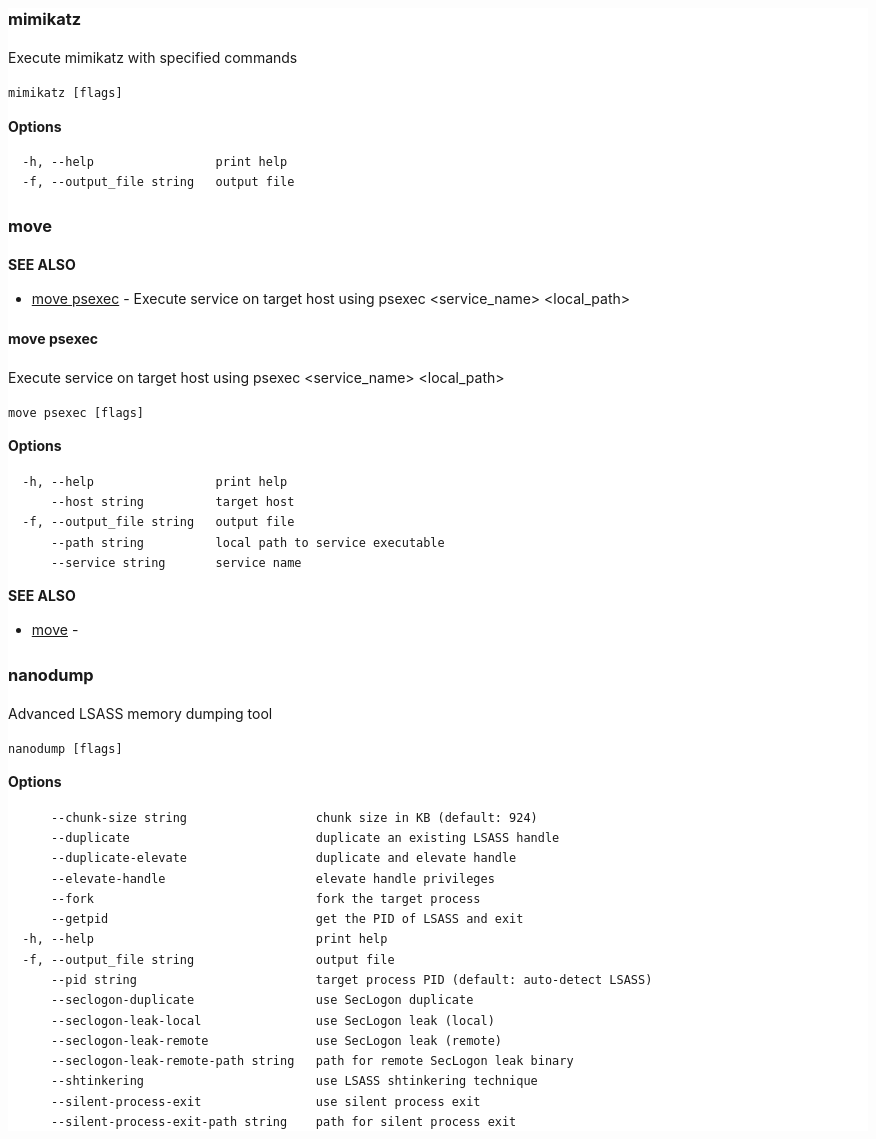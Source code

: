 ### mimikatz

Execute mimikatz with specified commands

```
mimikatz [flags]
```

**Options**

```
  -h, --help                 print help
  -f, --output_file string   output file
```

### move



**SEE ALSO**

* [move psexec](#move-psexec)	 - Execute service on target host using psexec <host> <service_name> <local_path>

#### move psexec

Execute service on target host using psexec <host> <service_name> <local_path>

```
move psexec [flags]
```

**Options**

```
  -h, --help                 print help
      --host string          target host
  -f, --output_file string   output file
      --path string          local path to service executable
      --service string       service name
```

**SEE ALSO**

* [move](#move)	 - 

### nanodump

Advanced LSASS memory dumping tool

```
nanodump [flags]
```

**Options**

```
      --chunk-size string                  chunk size in KB (default: 924)
      --duplicate                          duplicate an existing LSASS handle
      --duplicate-elevate                  duplicate and elevate handle
      --elevate-handle                     elevate handle privileges
      --fork                               fork the target process
      --getpid                             get the PID of LSASS and exit
  -h, --help                               print help
  -f, --output_file string                 output file
      --pid string                         target process PID (default: auto-detect LSASS)
      --seclogon-duplicate                 use SecLogon duplicate
      --seclogon-leak-local                use SecLogon leak (local)
      --seclogon-leak-remote               use SecLogon leak (remote)
      --seclogon-leak-remote-path string   path for remote SecLogon leak binary
      --shtinkering                        use LSASS shtinkering technique
      --silent-process-exit                use silent process exit
      --silent-process-exit-path string    path for silent process exit
```